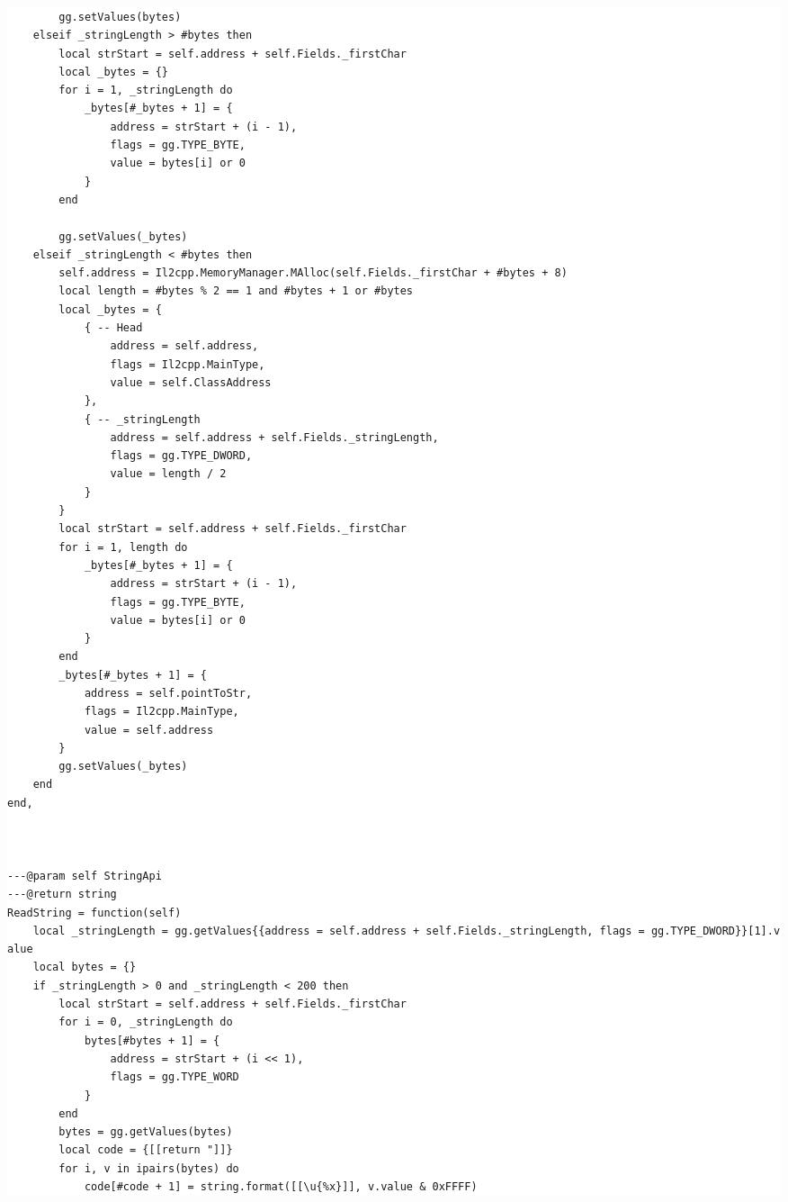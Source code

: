             gg.setValues(bytes)
        elseif _stringLength > #bytes then
            local strStart = self.address + self.Fields._firstChar
            local _bytes = {}
            for i = 1, _stringLength do
                _bytes[#_bytes + 1] = {
                    address = strStart + (i - 1),
                    flags = gg.TYPE_BYTE,
                    value = bytes[i] or 0
                }
            end

            gg.setValues(_bytes)
        elseif _stringLength < #bytes then
            self.address = Il2cpp.MemoryManager.MAlloc(self.Fields._firstChar + #bytes + 8)
            local length = #bytes % 2 == 1 and #bytes + 1 or #bytes
            local _bytes = {
                { -- Head
                    address = self.address,
                    flags = Il2cpp.MainType,
                    value = self.ClassAddress
                },
                { -- _stringLength
                    address = self.address + self.Fields._stringLength,
                    flags = gg.TYPE_DWORD,
                    value = length / 2
                }
            }
            local strStart = self.address + self.Fields._firstChar
            for i = 1, length do
                _bytes[#_bytes + 1] = {
                    address = strStart + (i - 1),
                    flags = gg.TYPE_BYTE,
                    value = bytes[i] or 0
                }                
            end
            _bytes[#_bytes + 1] = {
                address = self.pointToStr,
                flags = Il2cpp.MainType,
                value = self.address
            }
            gg.setValues(_bytes)
        end
    end,



    ---@param self StringApi
    ---@return string
    ReadString = function(self)
        local _stringLength = gg.getValues{{address = self.address + self.Fields._stringLength, flags = gg.TYPE_DWORD}}[1].value
        local bytes = {}
        if _stringLength > 0 and _stringLength < 200 then
            local strStart = self.address + self.Fields._firstChar
            for i = 0, _stringLength do
                bytes[#bytes + 1] = {
                    address = strStart + (i << 1),
                    flags = gg.TYPE_WORD
                }
            end
            bytes = gg.getValues(bytes)
            local code = {[[return "]]}
            for i, v in ipairs(bytes) do
                code[#code + 1] = string.format([[\u{%x}]], v.value & 0xFFFF)